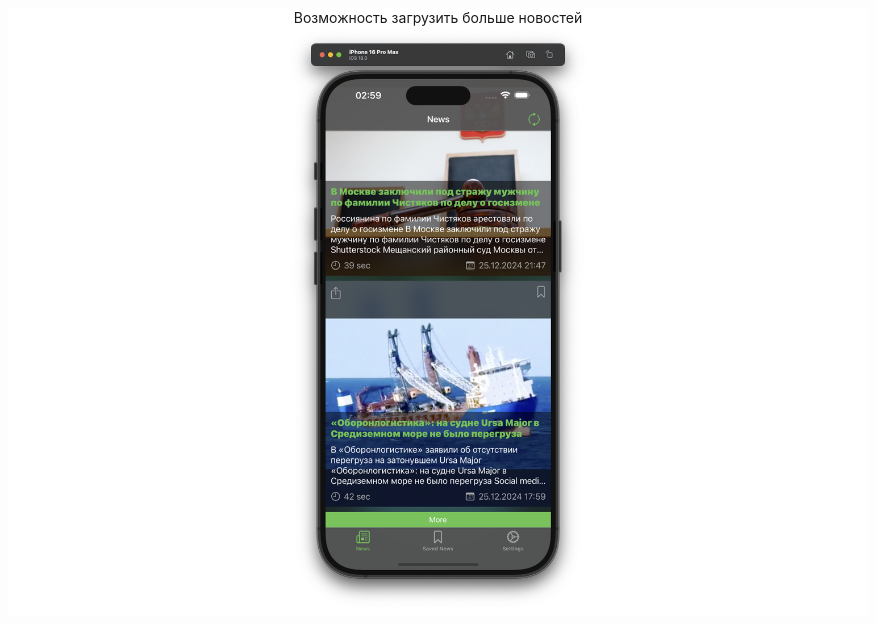 <p align="center">
  Возможность загрузить больше новостей  
  <br>
  <img src="static/9.png" width="300px">  
</p>
